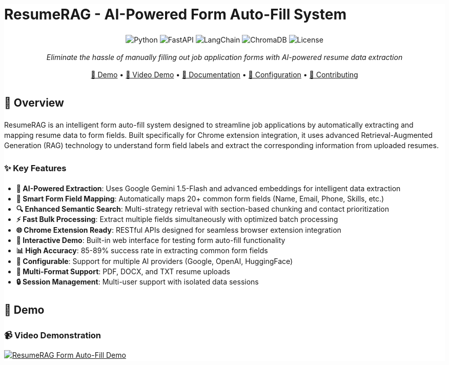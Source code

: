# ResumeRAG - AI-Powered Form Auto-Fill System

<div align="center">

![Python](https://img.shields.io/badge/Python-3.8+-blue.svg)
![FastAPI](https://img.shields.io/badge/FastAPI-0.104+-green.svg)
![LangChain](https://img.shields.io/badge/LangChain-0.1+-purple.svg)
![ChromaDB](https://img.shields.io/badge/ChromaDB-0.4+-orange.svg)
![License](https://img.shields.io/badge/License-MIT-yellow.svg)

*Eliminate the hassle of manually filling out job application forms with AI-powered resume data extraction*

[🚀 Demo](#-quick-start) • [🎥 Video Demo](https://youtu.be/RbtpZB4ebsI) • [📖 Documentation](#-api-documentation) • [🔧 Configuration](#-configuration) • [🤝 Contributing](#-contributing)

</div>

## 🎯 Overview

ResumeRAG is an intelligent form auto-fill system designed to streamline job applications by automatically extracting and mapping resume data to form fields. Built specifically for Chrome extension integration, it uses advanced Retrieval-Augmented Generation (RAG) technology to understand form field labels and extract the corresponding information from uploaded resumes.

### ✨ Key Features

- **🤖 AI-Powered Extraction**: Uses Google Gemini 1.5-Flash and advanced embeddings for intelligent data extraction
- **📝 Smart Form Field Mapping**: Automatically maps 20+ common form fields (Name, Email, Phone, Skills, etc.)
- **🔍 Enhanced Semantic Search**: Multi-strategy retrieval with section-based chunking and contact prioritization  
- **⚡ Fast Bulk Processing**: Extract multiple fields simultaneously with optimized batch processing
- **🌐 Chrome Extension Ready**: RESTful APIs designed for seamless browser extension integration
- **🎨 Interactive Demo**: Built-in web interface for testing form auto-fill functionality
- **📊 High Accuracy**: 85-89% success rate in extracting common form fields
- **🔧 Configurable**: Support for multiple AI providers (Google, OpenAI, HuggingFace)
- **📱 Multi-Format Support**: PDF, DOCX, and TXT resume uploads
- **🔒 Session Management**: Multi-user support with isolated data sessions

## 🎥 Demo

### 📹 Video Demonstration

[![ResumeRAG Form Auto-Fill Demo](https://img.youtube.com/vi/RbtpZB4ebsI/maxresdefault.jpg)](https://youtu.be/RbtpZB4ebsI)
